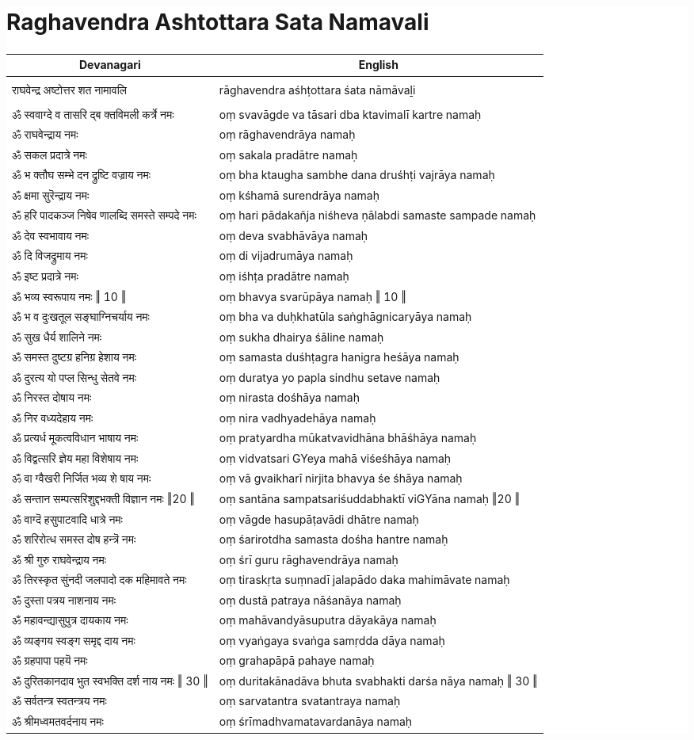 # Raghavendra Ashtottara Sata Namavali

| Devanagari | English |
| ------ | ------ |
|  |  |
| राघवेन्द्र अष्टोत्तर शत नामावलि   | rāghavendra aśhṭottara śata nāmāvaḻi   |
|  |  |
| ॐ स्ववाग्दे व तासरि द्ब क्तविमली कर्त्रे नमः   | oṃ svavāgde va tāsari dba ktavimalī kartre namaḥ   |
| ॐ राघवेन्द्राय नमः   | oṃ rāghavendrāya namaḥ   |
| ॐ सकल प्रदात्रे नमः   | oṃ sakala pradātre namaḥ   |
| ॐ भ क्तौघ सम्भे दन द्रुष्टि वज्राय नमः   | oṃ bha ktaugha sambhe dana druśhṭi vajrāya namaḥ   |
| ॐ क्षमा सुरॆन्द्राय नमः   | oṃ kśhamā surendrāya namaḥ   |
| ॐ हरि पादकञ्ज निषेव णालब्दि समस्ते सम्पदे नमः   | oṃ hari pādakañja niśheva ṇālabdi samaste sampade namaḥ   |
| ॐ देव स्वभावाय नमः   | oṃ deva svabhāvāya namaḥ   |
| ॐ दि विजद्रुमाय नमः   | oṃ di vijadrumāya namaḥ   |
| ॐ इष्ट प्रदात्रे नमः   | oṃ iśhṭa pradātre namaḥ   |
| ॐ भव्य स्वरूपाय नमः ‖ 10 ‖   | oṃ bhavya svarūpāya namaḥ ‖ 10 ‖   |
| ॐ भ व दुःखतूल सङ्घाग्निचर्याय नमः   | oṃ bha va duḥkhatūla saṅghāgnicaryāya namaḥ   |
| ॐ सुख धैर्य शालिने नमः   | oṃ sukha dhairya śāline namaḥ   |
| ॐ समस्त दुष्टग्र हनिग्र हेशाय नमः   | oṃ samasta duśhṭagra hanigra heśāya namaḥ   |
| ॐ दुरत्य यो पप्ल सिन्धु सेतवे नमः   | oṃ duratya yo papla sindhu setave namaḥ   |
| ॐ निरस्त दोषाय नमः   | oṃ nirasta dośhāya namaḥ   |
| ॐ निर वध्यदेहाय नमः   | oṃ nira vadhyadehāya namaḥ   |
| ॐ प्रत्यर्ध मूकत्वविधान भाषाय नमः   | oṃ pratyardha mūkatvavidhāna bhāśhāya namaḥ   |
| ॐ विद्वत्सरि ज्ञेय महा विशेषाय नमः   | oṃ vidvatsari GYeya mahā viśeśhāya namaḥ   |
| ॐ वा ग्वैखरी निर्जित भव्य शे षाय नमः   | oṃ vā gvaikharī nirjita bhavya śe śhāya namaḥ   |
| ॐ सन्तान सम्पत्सरिशुद्दभक्ती विज्ञान नमः ‖20 ‖   | oṃ santāna sampatsariśuddabhaktī viGYāna namaḥ ‖20 ‖   |
| ॐ वाग्दॆ हसुपाटवादि धात्रे नमः   | oṃ vāgde hasupāṭavādi dhātre namaḥ   |
| ॐ शरिरोत्ध समस्त दोष हन्त्रॆ नमः   | oṃ śarirotdha samasta dośha hantre namaḥ   |
| ॐ श्री गुरु राघवेन्द्राय नमः   | oṃ śrī guru rāghavendrāya namaḥ   |
| ॐ तिरस्कृत सुंनदी जलपादो दक महिमावते नमः   | oṃ tiraskṛta suṃnadī jalapādo daka mahimāvate namaḥ   |
| ॐ दुस्ता पत्रय नाशनाय नमः   | oṃ dustā patraya nāśanāya namaḥ   |
| ॐ महावन्द्यासुपुत्र दायकाय नमः   | oṃ mahāvandyāsuputra dāyakāya namaḥ   |
| ॐ व्यङ्गय स्वङ्ग समृद्द दाय नमः   | oṃ vyaṅgaya svaṅga samṛdda dāya namaḥ   |
| ॐ ग्रहपापा पहयॆ नमः   | oṃ grahapāpā pahaye namaḥ   |
| ॐ दुरितकानदाव भुत स्वभक्ति दर्श नाय नमः ‖ 30 ‖   | oṃ duritakānadāva bhuta svabhakti darśa nāya namaḥ ‖ 30 ‖   |
| ॐ सर्वतन्त्र स्वतन्त्रय नमः   | oṃ sarvatantra svatantraya namaḥ   |
| ॐ श्रीमध्वमतवर्दनाय नमः   | oṃ śrīmadhvamatavardanāya namaḥ   |